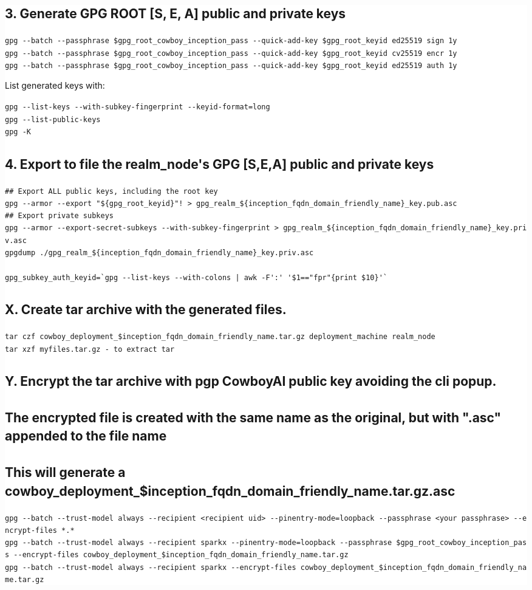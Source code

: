 ## 3. Generate GPG **ROOT [S, E, A]** public and private keys
```shell
gpg --batch --passphrase $gpg_root_cowboy_inception_pass --quick-add-key $gpg_root_keyid ed25519 sign 1y
gpg --batch --passphrase $gpg_root_cowboy_inception_pass --quick-add-key $gpg_root_keyid cv25519 encr 1y
gpg --batch --passphrase $gpg_root_cowboy_inception_pass --quick-add-key $gpg_root_keyid ed25519 auth 1y
```
List generated keys with:
```shell
gpg --list-keys --with-subkey-fingerprint --keyid-format=long
gpg --list-public-keys
gpg -K
```

## 4. Export to file the realm_node's **GPG [S,E,A]** public and private keys
```shell
## Export ALL public keys, including the root key
gpg --armor --export "${gpg_root_keyid}"! > gpg_realm_${inception_fqdn_domain_friendly_name}_key.pub.asc
## Export private subkeys
gpg --armor --export-secret-subkeys --with-subkey-fingerprint > gpg_realm_${inception_fqdn_domain_friendly_name}_key.priv.asc
gpgdump ./gpg_realm_${inception_fqdn_domain_friendly_name}_key.priv.asc

gpg_subkey_auth_keyid=`gpg --list-keys --with-colons | awk -F':' '$1=="fpr"{print $10}'`
```










## X. Create tar archive with the generated files.
```shell
tar czf cowboy_deployment_$inception_fqdn_domain_friendly_name.tar.gz deployment_machine realm_node
tar xzf myfiles.tar.gz - to extract tar
```

## Y. Encrypt the tar archive with pgp CowboyAI public key avoiding the cli popup.
## The encrypted file is created with the same name as the original, but with ".asc" appended to the file name
## This will generate a cowboy_deployment_$inception_fqdn_domain_friendly_name.tar.gz.asc
```shell
gpg --batch --trust-model always --recipient <recipient uid> --pinentry-mode=loopback --passphrase <your passphrase> --encrypt-files *.*
gpg --batch --trust-model always --recipient sparkx --pinentry-mode=loopback --passphrase $gpg_root_cowboy_inception_pass --encrypt-files cowboy_deployment_$inception_fqdn_domain_friendly_name.tar.gz
gpg --batch --trust-model always --recipient sparkx --encrypt-files cowboy_deployment_$inception_fqdn_domain_friendly_name.tar.gz
```
